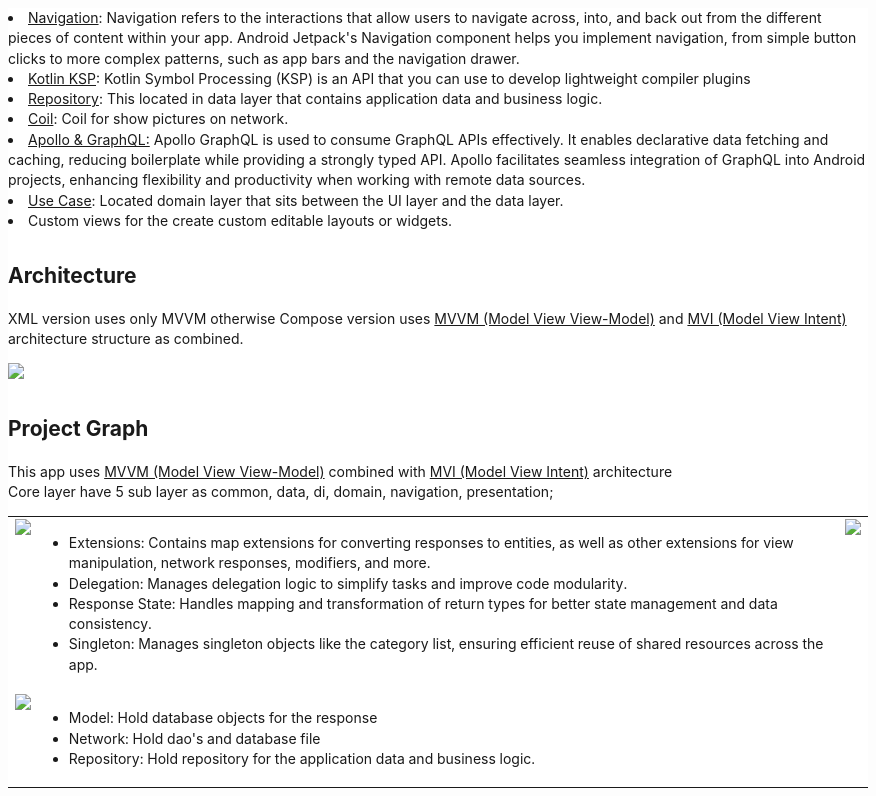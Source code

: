   <li><a href="https://developer.android.com/guide/navigation">Navigation</a>: Navigation refers to the interactions that allow users to navigate across, into, and back out from the different pieces of content within your app. Android Jetpack's Navigation component helps you implement navigation, from simple button clicks to more complex patterns, such as app bars and the navigation drawer.</li>
  <li><a href="https://kotlinlang.org/docs/ksp-overview.html">Kotlin KSP</a>: Kotlin Symbol Processing (KSP) is an API that you can use to develop lightweight compiler plugins</li>
  <li><a href="https://developer.android.com/topic/architecture/data-layer">Repository</a>: This located in data layer that contains application data and business logic. </li>
  <li><a href="https://coil-kt.github.io/coil/compose/">Coil</a>: Coil for show pictures on network.</li>
  <li><a href="https://www.apollographql.com/docs/android/">Apollo & GraphQL:</a> Apollo GraphQL is used to consume GraphQL APIs effectively. It enables declarative data fetching and caching, reducing boilerplate while providing a strongly typed API. Apollo facilitates seamless integration of GraphQL into Android projects, enhancing flexibility and productivity when working with remote data sources.</li>
    <li><a href="https://developer.android.com/topic/architecture/domain-layer?hl=tr">Use Case</a>: Located domain layer that sits between the UI layer and the data layer.</li>
  <li>Custom views for the create custom editable layouts or widgets.</li>
</ul>

 ## Architecture
<p>
  XML version uses only MVVM otherwise Compose version uses <a href="https://developer.android.com/topic/architecture?hl=tr#recommended-app-arch"> MVVM (Model View View-Model)</a> 
and <a href="https://medium.com/@mohammedkhudair57/mvi-architecture-pattern-in-android-0046bf9b8a2e"> MVI (Model View Intent)</a> architecture structure as combined.
</p>
<img src="https://miro.medium.com/v2/resize:fit:1400/1*k3G2EYx8lCPYHbMH8x1tcg.png">

## Project Graph
This app uses <a href="https://developer.android.com/topic/architecture?hl=tr#recommended-app-arch">MVVM (Model View View-Model)</a> combined with <a href="https://medium.com/@mohammedkhudair57/mvi-architecture-pattern-in-android-0046bf9b8a2e">
MVI (Model View Intent)</a> architecture<br>
Core layer have 5 sub layer as common, data, di, domain, navigation, presentation;
<table>
  <tr>
    <td>
      <img src="https://github.com/user-attachments/assets/f22b1ba7-8972-45bf-898e-9830d7d27e17">
    </td>
    <td>
      <ul>
<li>Extensions: Contains map extensions for converting responses to entities, as well as other extensions for view manipulation, network responses, modifiers, and more.</li>
<li>Delegation: Manages delegation logic to simplify tasks and improve code modularity.</li>
<li>Response State: Handles mapping and transformation of return types for better state management and data consistency.</li>
<li>Singleton: Manages singleton objects like the category list, ensuring efficient reuse of shared resources across the app.</li>
      </ul>
    </td>
  <td><img src="https://github.com/user-attachments/assets/0202ab3e-5424-4cc5-b95b-6caa297ac28f"></td>
  </tr>
  <tr>
    <td><img src="https://github.com/user-attachments/assets/8db5cecb-ac1e-463d-b53c-9167784b6e86"></td>
    <td>
      <ul>
        <li>Model: Hold database objects for the response</li>
        <li>Network: Hold dao's and database file</li>
        <li>Repository: Hold repository for the application data and business logic.</li>